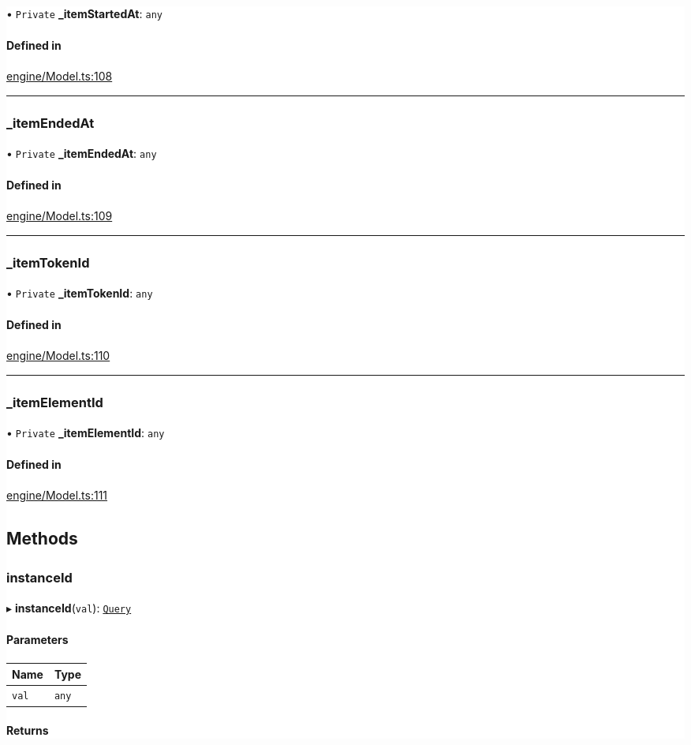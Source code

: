 • `Private` **\_itemStartedAt**: `any`

#### Defined in

[engine/Model.ts:108](https://github.com/bpmnServer/bpmn-server/blob/67a073b/src/engine/Model.ts#L108)

___

### \_itemEndedAt

• `Private` **\_itemEndedAt**: `any`

#### Defined in

[engine/Model.ts:109](https://github.com/bpmnServer/bpmn-server/blob/67a073b/src/engine/Model.ts#L109)

___

### \_itemTokenId

• `Private` **\_itemTokenId**: `any`

#### Defined in

[engine/Model.ts:110](https://github.com/bpmnServer/bpmn-server/blob/67a073b/src/engine/Model.ts#L110)

___

### \_itemElementId

• `Private` **\_itemElementId**: `any`

#### Defined in

[engine/Model.ts:111](https://github.com/bpmnServer/bpmn-server/blob/67a073b/src/engine/Model.ts#L111)

## Methods

### instanceId

▸ **instanceId**(`val`): [`Query`](Query.md)

#### Parameters

| Name | Type |
| :------ | :------ |
| `val` | `any` |

#### Returns
